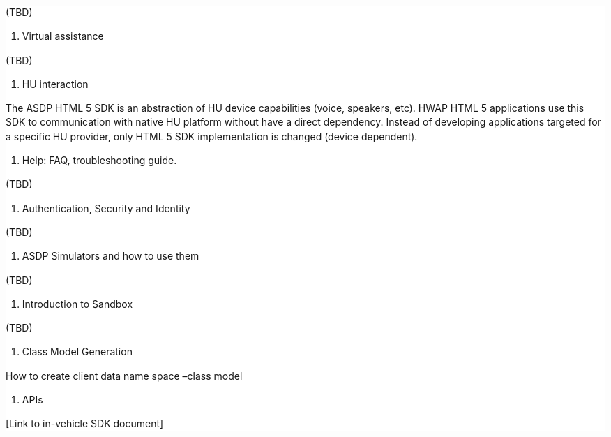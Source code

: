 (TBD)

1.  <span id="_Toc49" class="anchor"></span>Virtual assistance

(TBD)

1.  <span id="_Toc50" class="anchor"></span>HU interaction

The ASDP HTML 5 SDK is an abstraction of HU device capabilities (voice,
speakers, etc). HWAP HTML 5 applications use this SDK to communication
with native HU platform without have a direct dependency. Instead of
developing applications targeted for a specific HU provider, only HTML 5
SDK implementation is changed (device dependent).

1.  <span id="_Toc51" class="anchor"></span>Help: FAQ, troubleshooting
    guide.

(TBD)

1.  <span id="_Toc52" class="anchor"></span>Authentication, Security and
    Identity

(TBD)

1.  <span id="_Toc53" class="anchor"></span>ASDP Simulators and how to
    use them

(TBD)

1.  <span id="_Toc54" class="anchor"></span>Introduction to Sandbox

(TBD)

1.  <span id="_Toc55" class="anchor"></span>Class Model Generation

How to create client data name space –class model

1.  <span id="_Toc56" class="anchor"></span>APIs

[Link to in-vehicle SDK document]
